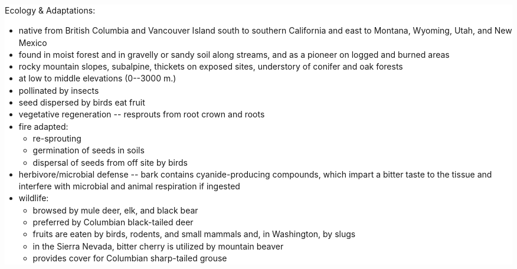 Ecology & Adaptations:
  - native from British Columbia and Vancouver Island south to southern California and east to Montana, Wyoming, Utah, and New Mexico
  - found in moist forest and in gravelly or sandy soil along streams, and as a pioneer on logged and burned areas
  - rocky mountain slopes, subalpine, thickets on exposed sites, understory of conifer and oak forests
  - at low to middle elevations (0--3000 m.)
  - pollinated by insects
  - seed dispersed by birds eat fruit
  - vegetative regeneration -- resprouts from root crown and roots
  - fire adapted:
    - re-sprouting
    - germination of seeds in soils
    - dispersal of seeds from off site by birds
  - herbivore/microbial defense -- bark contains cyanide-producing compounds, which impart a bitter taste to the tissue and interfere with microbial and animal respiration if ingested
  - wildlife:
    - browsed by mule deer, elk, and black bear
    - preferred by Columbian black-tailed deer
    - fruits are eaten by birds, rodents, and small mammals and, in Washington, by slugs
    - in the Sierra Nevada, bitter cherry is utilized by mountain beaver
    - provides cover for Columbian sharp-tailed grouse
